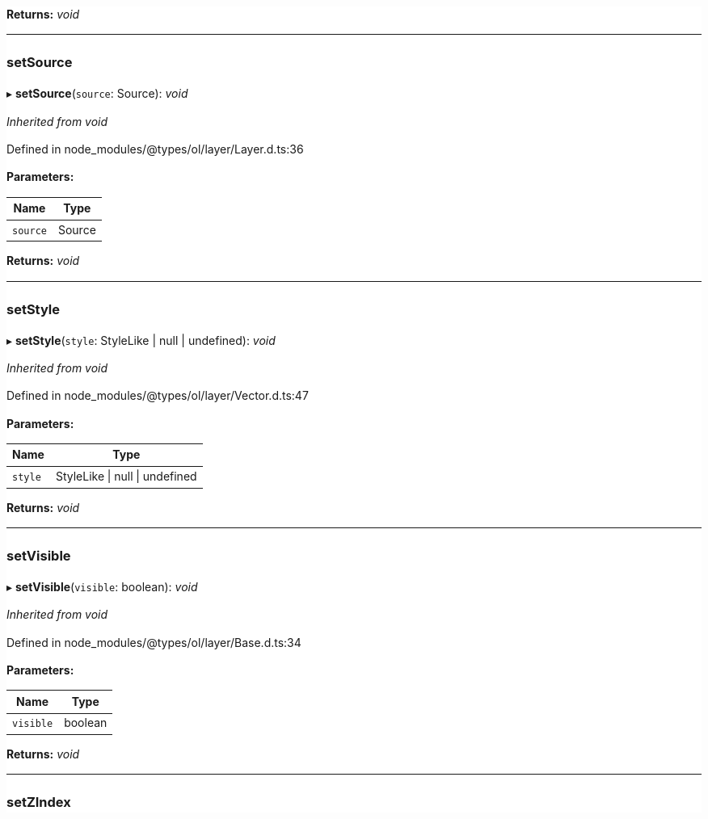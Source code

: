 **Returns:** *void*

___

###  setSource

▸ **setSource**(`source`: Source): *void*

*Inherited from void*

Defined in node_modules/@types/ol/layer/Layer.d.ts:36

**Parameters:**

Name | Type |
------ | ------ |
`source` | Source |

**Returns:** *void*

___

###  setStyle

▸ **setStyle**(`style`: StyleLike | null | undefined): *void*

*Inherited from void*

Defined in node_modules/@types/ol/layer/Vector.d.ts:47

**Parameters:**

Name | Type |
------ | ------ |
`style` | StyleLike &#124; null &#124; undefined |

**Returns:** *void*

___

###  setVisible

▸ **setVisible**(`visible`: boolean): *void*

*Inherited from void*

Defined in node_modules/@types/ol/layer/Base.d.ts:34

**Parameters:**

Name | Type |
------ | ------ |
`visible` | boolean |

**Returns:** *void*

___

###  setZIndex
